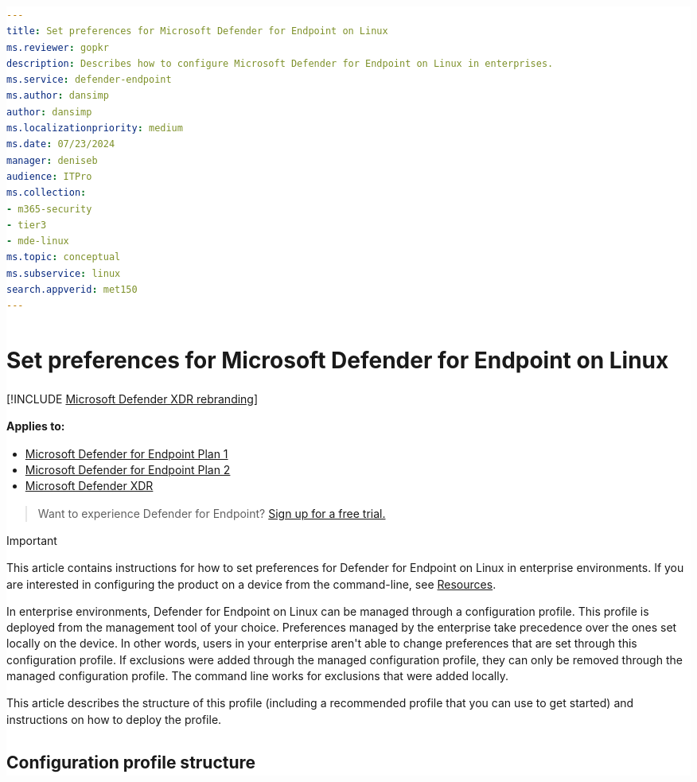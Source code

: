 ```yaml
---
title: Set preferences for Microsoft Defender for Endpoint on Linux
ms.reviewer: gopkr
description: Describes how to configure Microsoft Defender for Endpoint on Linux in enterprises.
ms.service: defender-endpoint
ms.author: dansimp
author: dansimp
ms.localizationpriority: medium
ms.date: 07/23/2024
manager: deniseb
audience: ITPro
ms.collection: 
- m365-security
- tier3
- mde-linux
ms.topic: conceptual
ms.subservice: linux
search.appverid: met150
---
```


# Set preferences for Microsoft Defender for Endpoint on Linux

[!INCLUDE [Microsoft Defender XDR rebranding](../includes/microsoft-defender.md)]


**Applies to:**

- [Microsoft Defender for Endpoint Plan 1](microsoft-defender-endpoint.md)
- [Microsoft Defender for Endpoint Plan 2](microsoft-defender-endpoint.md)
- [Microsoft Defender XDR](/defender-xdr)

> Want to experience Defender for Endpoint? [Sign up for a free trial.](https://signup.microsoft.com/create-account/signup?products=7f379fee-c4f9-4278-b0a1-e4c8c2fcdf7e&ru=https://aka.ms/MDEp2OpenTrial?ocid=docs-wdatp-investigateip-abovefoldlink)

> [!IMPORTANT]
> This article contains instructions for how to set preferences for Defender for Endpoint on Linux in enterprise environments. If you are interested in configuring the product on a device from the command-line, see [Resources](linux-resources.md#configure-from-the-command-line).

In enterprise environments, Defender for Endpoint on Linux can be managed through a configuration profile. This profile is deployed from the management tool of your choice. Preferences managed by the enterprise take precedence over the ones set locally on the device. In other words, users in your enterprise aren't able to change preferences that are set through this configuration profile. If exclusions were added through the managed configuration profile, they can only be removed through the managed configuration profile. The command line works for exclusions that were added locally.

This article describes the structure of this profile (including a recommended profile that you can use to get started) and instructions on how to deploy the profile.

## Configuration profile structure
